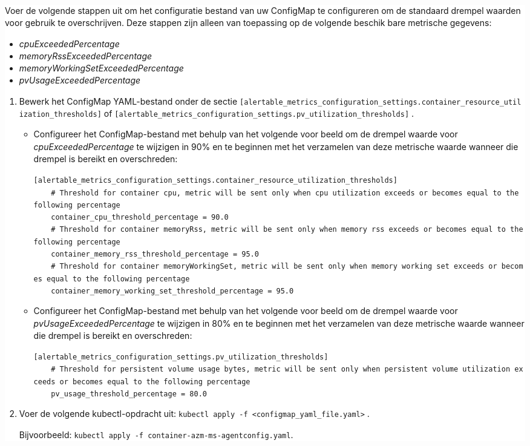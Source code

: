 Voer de volgende stappen uit om het configuratie bestand van uw ConfigMap te configureren om de standaard drempel waarden voor gebruik te overschrijven. Deze stappen zijn alleen van toepassing op de volgende beschik bare metrische gegevens:

* *cpuExceededPercentage*
* *memoryRssExceededPercentage*
* *memoryWorkingSetExceededPercentage*
* *pvUsageExceededPercentage*

1. Bewerk het ConfigMap YAML-bestand onder de sectie `[alertable_metrics_configuration_settings.container_resource_utilization_thresholds]` of `[alertable_metrics_configuration_settings.pv_utilization_thresholds]` .

   - Configureer het ConfigMap-bestand met behulp van het volgende voor beeld om de drempel waarde voor *cpuExceededPercentage* te wijzigen in 90% en te beginnen met het verzamelen van deze metrische waarde wanneer die drempel is bereikt en overschreden:

     ```
     [alertable_metrics_configuration_settings.container_resource_utilization_thresholds]
         # Threshold for container cpu, metric will be sent only when cpu utilization exceeds or becomes equal to the following percentage
         container_cpu_threshold_percentage = 90.0
         # Threshold for container memoryRss, metric will be sent only when memory rss exceeds or becomes equal to the following percentage
         container_memory_rss_threshold_percentage = 95.0
         # Threshold for container memoryWorkingSet, metric will be sent only when memory working set exceeds or becomes equal to the following percentage
         container_memory_working_set_threshold_percentage = 95.0
     ```

   - Configureer het ConfigMap-bestand met behulp van het volgende voor beeld om de drempel waarde voor *pvUsageExceededPercentage* te wijzigen in 80% en te beginnen met het verzamelen van deze metrische waarde wanneer die drempel is bereikt en overschreden:

     ```
     [alertable_metrics_configuration_settings.pv_utilization_thresholds]
         # Threshold for persistent volume usage bytes, metric will be sent only when persistent volume utilization exceeds or becomes equal to the following percentage
         pv_usage_threshold_percentage = 80.0
     ```

2. Voer de volgende kubectl-opdracht uit: `kubectl apply -f <configmap_yaml_file.yaml>` .

    Bijvoorbeeld: `kubectl apply -f container-azm-ms-agentconfig.yaml`.
